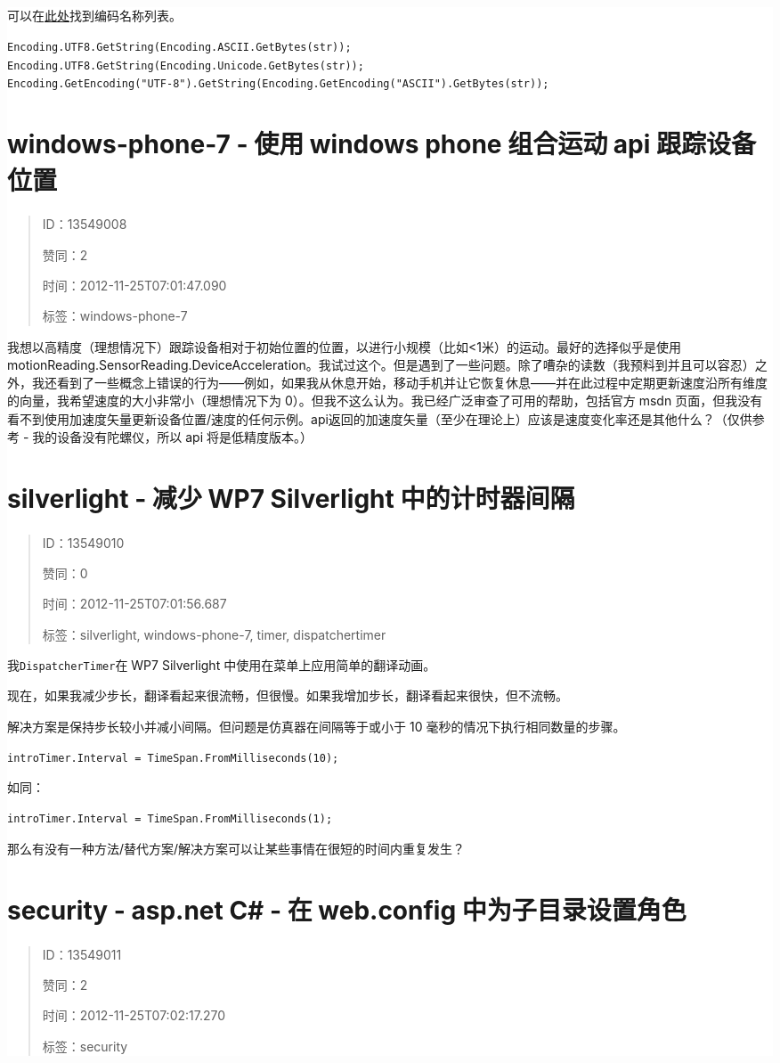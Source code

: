 可以在[此处](http://msdn.microsoft.com/en-us/library/system.text.encoding.aspx)找到编码名称列表。

```
Encoding.UTF8.GetString(Encoding.ASCII.GetBytes(str));
Encoding.UTF8.GetString(Encoding.Unicode.GetBytes(str));
Encoding.GetEncoding("UTF-8").GetString(Encoding.GetEncoding("ASCII").GetBytes(str)); 
```

# windows-phone-7 - 使用 windows phone 组合运动 api 跟踪设备位置

> ID：13549008
> 
> 赞同：2
> 
> 时间：2012-11-25T07:01:47.090
> 
> 标签：windows-phone-7

我想以高精度（理想情况下）跟踪设备相对于初始位置的位置，以进行小规模（比如<1米）的运动。最好的选择似乎是使用motionReading.SensorReading.DeviceAcceleration。我试过这个。但是遇到了一些问题。除了嘈杂的读数（我预料到并且可以容忍）之外，我还看到了一些概念上错误的行为——例如，如果我从休息开始，移动手机并让它恢复休息——并在此过程中定期更新速度沿所有维度的向量，我希望速度的大小非常小（理想情况下为 0）。但我不这么认为。我已经广泛审查了可用的帮助，包括官方 msdn 页面，但我没有 看不到使用加速度矢量更新设备位置/速度的任何示例。api返回的加速度矢量（至少在理论上）应该是速度变化率还是其他什么？（仅供参考 - 我的设备没有陀螺仪，所以 api 将是低精度版本。）

# silverlight - 减少 WP7 Silverlight 中的计时器间隔

> ID：13549010
> 
> 赞同：0
> 
> 时间：2012-11-25T07:01:56.687
> 
> 标签：silverlight, windows-phone-7, timer, dispatchertimer

我`DispatcherTimer`在 WP7 Silverlight 中使用在菜单上应用简单的翻译动画。

现在，如果我减少步长，翻译看起来很流畅，但很慢。如果我增加步长，翻译看起来很快，但不流畅。

解决方案是保持步长较小并减小间隔。但问题是仿真器在间隔等于或小于 10 毫秒的情况下执行相同数量的步骤。

```
introTimer.Interval = TimeSpan.FromMilliseconds(10); 
```

如同：

```
introTimer.Interval = TimeSpan.FromMilliseconds(1); 
```

那么有没有一种方法/替代方案/解决方案可以让某些事情在很短的时间内重复发生？

# security - asp.net C# - 在 web.config 中为子目录设置角色

> ID：13549011
> 
> 赞同：2
> 
> 时间：2012-11-25T07:02:17.270
> 
> 标签：security
